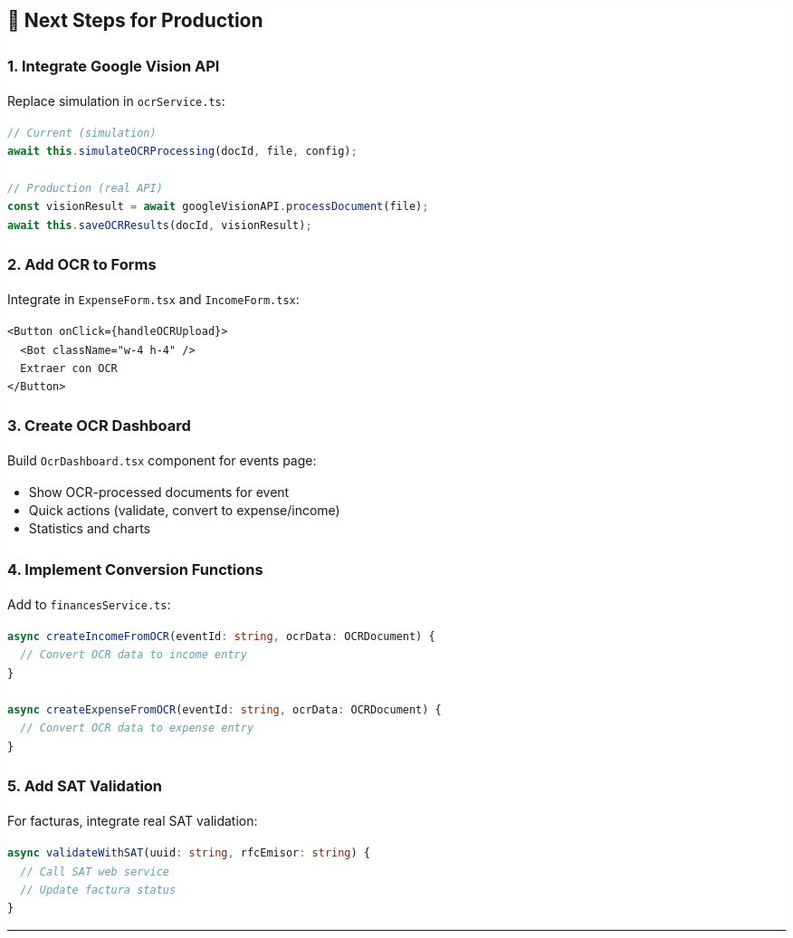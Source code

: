 
## 🔮 Next Steps for Production

### 1. Integrate Google Vision API

Replace simulation in `ocrService.ts`:

```typescript
// Current (simulation)
await this.simulateOCRProcessing(docId, file, config);

// Production (real API)
const visionResult = await googleVisionAPI.processDocument(file);
await this.saveOCRResults(docId, visionResult);
```

### 2. Add OCR to Forms

Integrate in `ExpenseForm.tsx` and `IncomeForm.tsx`:

```tsx
<Button onClick={handleOCRUpload}>
  <Bot className="w-4 h-4" />
  Extraer con OCR
</Button>
```

### 3. Create OCR Dashboard

Build `OcrDashboard.tsx` component for events page:
- Show OCR-processed documents for event
- Quick actions (validate, convert to expense/income)
- Statistics and charts

### 4. Implement Conversion Functions

Add to `financesService.ts`:

```typescript
async createIncomeFromOCR(eventId: string, ocrData: OCRDocument) {
  // Convert OCR data to income entry
}

async createExpenseFromOCR(eventId: string, ocrData: OCRDocument) {
  // Convert OCR data to expense entry
}
```

### 5. Add SAT Validation

For facturas, integrate real SAT validation:

```typescript
async validateWithSAT(uuid: string, rfcEmisor: string) {
  // Call SAT web service
  // Update factura status
}
```

---